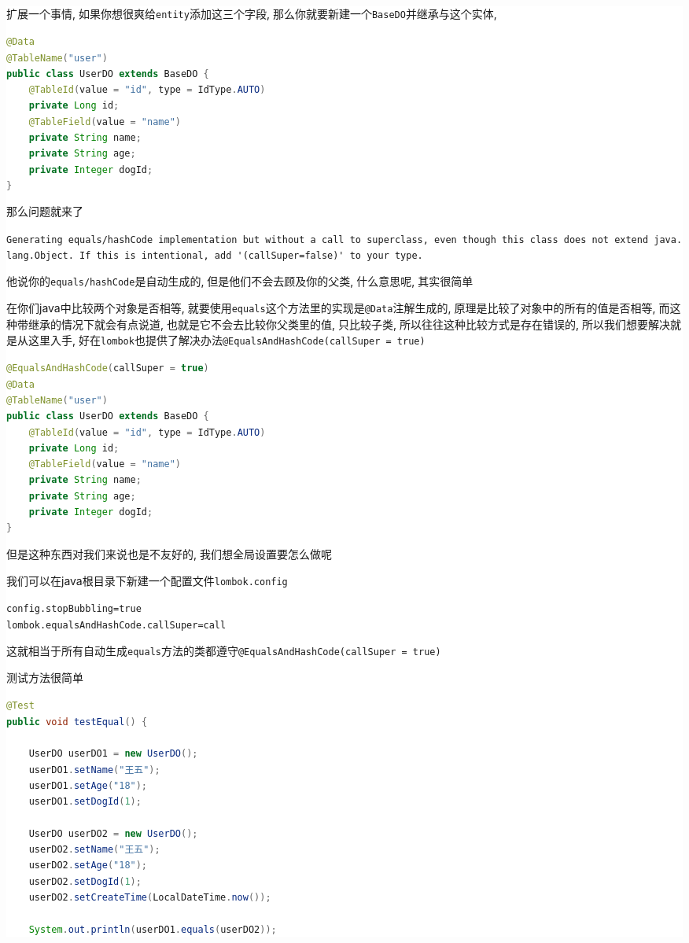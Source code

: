 扩展一个事情, 如果你想很爽给`entity`添加这三个字段, 那么你就要新建一个`BaseDO`并继承与这个实体, 

```java
@Data
@TableName("user")
public class UserDO extends BaseDO {
    @TableId(value = "id", type = IdType.AUTO)
    private Long id;
    @TableField(value = "name")
    private String name;
    private String age;
    private Integer dogId;
}
```

那么问题就来了

```
Generating equals/hashCode implementation but without a call to superclass, even though this class does not extend java.lang.Object. If this is intentional, add '(callSuper=false)' to your type. 
```

他说你的`equals/hashCode`是自动生成的, 但是他们不会去顾及你的父类, 什么意思呢, 其实很简单

在你们java中比较两个对象是否相等, 就要使用`equals`这个方法里的实现是`@Data`注解生成的, 原理是比较了对象中的所有的值是否相等, 而这种带继承的情况下就会有点说道, 也就是它不会去比较你父类里的值, 只比较子类, 所以往往这种比较方式是存在错误的, 所以我们想要解决就是从这里入手, 好在`lombok`也提供了解决办法`@EqualsAndHashCode(callSuper = true)`

```java
@EqualsAndHashCode(callSuper = true)
@Data
@TableName("user")
public class UserDO extends BaseDO {
    @TableId(value = "id", type = IdType.AUTO)
    private Long id;
    @TableField(value = "name")
    private String name;
    private String age;
    private Integer dogId;
}
```

但是这种东西对我们来说也是不友好的, 我们想全局设置要怎么做呢

我们可以在java根目录下新建一个配置文件`lombok.config`

```
config.stopBubbling=true
lombok.equalsAndHashCode.callSuper=call
```

这就相当于所有自动生成`equals`方法的类都遵守`@EqualsAndHashCode(callSuper = true)`

测试方法很简单

```java
@Test
public void testEqual() {

	UserDO userDO1 = new UserDO();
	userDO1.setName("王五");
	userDO1.setAge("18");
	userDO1.setDogId(1);

	UserDO userDO2 = new UserDO();
	userDO2.setName("王五");
	userDO2.setAge("18");
	userDO2.setDogId(1);
	userDO2.setCreateTime(LocalDateTime.now());

	System.out.println(userDO1.equals(userDO2));
```